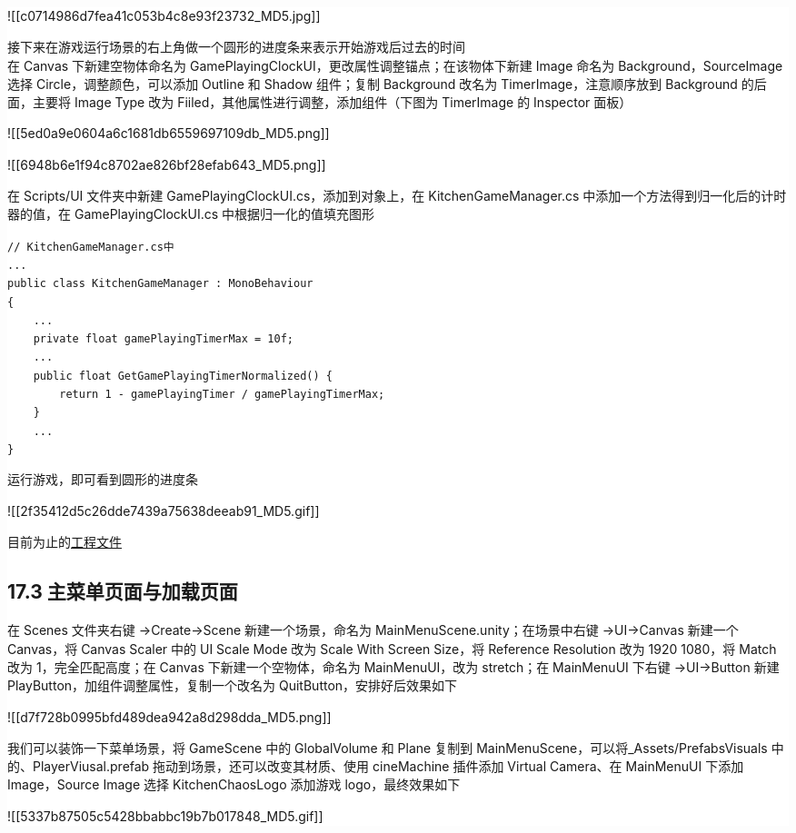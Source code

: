 ![[c0714986d7fea41c053b4c8e93f23732_MD5.jpg]]

  
接下来在游戏运行场景的右上角做一个圆形的进度条来表示开始游戏后过去的时间  
在 Canvas 下新建空物体命名为 GamePlayingClockUI，更改属性调整锚点；在该物体下新建 Image 命名为 Background，SourceImage 选择 Circle，调整颜色，可以添加 Outline 和 Shadow 组件；复制 Background 改名为 TimerImage，注意顺序放到 Background 的后面，主要将 Image Type 改为 Fiiled，其他属性进行调整，添加组件（下图为 TimerImage 的 Inspector 面板）  

![[5ed0a9e0604a6c1681db6559697109db_MD5.png]]

![[6948b6e1f94c8702ae826bf28efab643_MD5.png]]

  
在 Scripts/UI 文件夹中新建 GamePlayingClockUI.cs，添加到对象上，在 KitchenGameManager.cs 中添加一个方法得到归一化后的计时器的值，在 GamePlayingClockUI.cs 中根据归一化的值填充图形

```
// KitchenGameManager.cs中
...
public class KitchenGameManager : MonoBehaviour
{
    ...
    private float gamePlayingTimerMax = 10f;
    ...
    public float GetGamePlayingTimerNormalized() {
        return 1 - gamePlayingTimer / gamePlayingTimerMax;
    }
    ...
}
```

运行游戏，即可看到圆形的进度条  

![[2f35412d5c26dde7439a75638deeab91_MD5.gif]]

  
目前为止的[工程文件](https://unitycodemonkey.com/kitchenchaoscourse.php#gameOver)

## 17.3 主菜单页面与加载页面

在 Scenes 文件夹右键 ->Create->Scene 新建一个场景，命名为 MainMenuScene.unity；在场景中右键 ->UI->Canvas 新建一个 Canvas，将 Canvas Scaler 中的 UI Scale Mode 改为 Scale With Screen Size，将 Reference Resolution 改为 1920 1080，将 Match 改为 1，完全匹配高度；在 Canvas 下新建一个空物体，命名为 MainMenuUI，改为 stretch；在 MainMenuUI 下右键 ->UI->Button 新建 PlayButton，加组件调整属性，复制一个改名为 QuitButton，安排好后效果如下  

![[d7f728b0995bfd489dea942a8d298dda_MD5.png]]

  
我们可以装饰一下菜单场景，将 GameScene 中的 GlobalVolume 和 Plane 复制到 MainMenuScene，可以将_Assets/PrefabsVisuals 中的、PlayerViusal.prefab 拖动到场景，还可以改变其材质、使用 cineMachine 插件添加 Virtual Camera、在 MainMenuUI 下添加 Image，Source Image 选择 KitchenChaosLogo 添加游戏 logo，最终效果如下  

![[5337b87505c5428bbabbc19b7b017848_MD5.gif]]

  